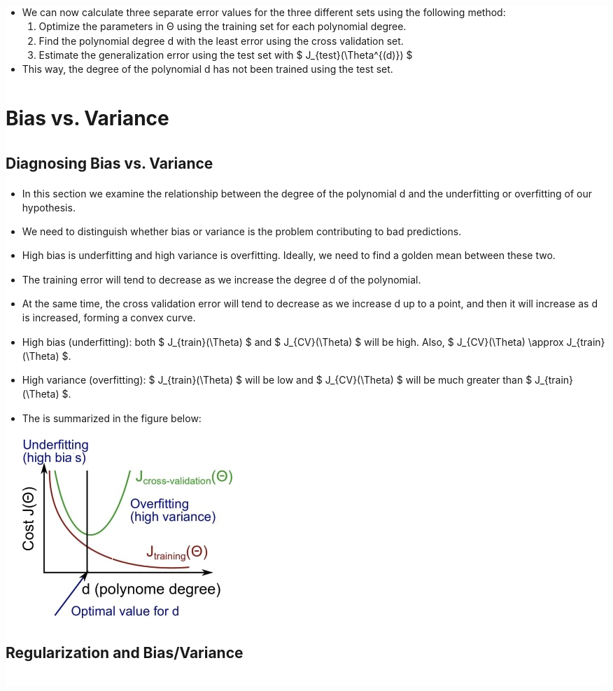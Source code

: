* We can now calculate three separate error values for the three different sets using the following method:
    1. Optimize the parameters in Θ using the training set for each polynomial degree.
    2. Find the polynomial degree d with the least error using the cross validation set.
    3. Estimate the generalization error using the test set with $ J_{test}(\Theta^{(d)}) $   
* This way, the degree of the polynomial d has not been trained using the test set.

# Bias vs. Variance

## Diagnosing Bias vs. Variance

* In this section we examine the relationship between the degree of the polynomial d and the underfitting or overfitting of our hypothesis.

* We need to distinguish whether bias or variance is the problem contributing to bad predictions.

* High bias is underfitting and high variance is overfitting. Ideally, we need to find a golden mean between these two.

* The training error will tend to decrease as we increase the degree d of the polynomial.

* At the same time, the cross validation error will tend to decrease as we increase d up to a point, and then it will increase as d is increased, forming a convex curve.

* High bias (underfitting): both $ J_{train}(\Theta) $ and $ J_{CV}(\Theta) $ will be high. Also, $ J_{CV}(\Theta) \approx J_{train}(\Theta) $.

* High variance (overfitting): $ J_{train}(\Theta) $ will be low and $ J_{CV}(\Theta) $ will be much greater than $ J_{train}(\Theta) $.

* The is summarized in the figure below:  <br/><br/>
![](/Assets/Bias%20vs%20Variance.jpg)

## Regularization and Bias/Variance  <br/><br/>
